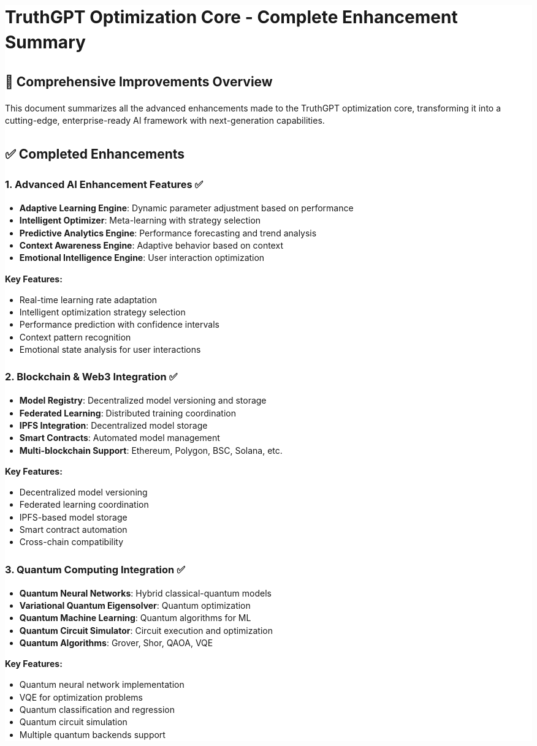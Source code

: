 # TruthGPT Optimization Core - Complete Enhancement Summary

## 🚀 Comprehensive Improvements Overview

This document summarizes all the advanced enhancements made to the TruthGPT optimization core, transforming it into a cutting-edge, enterprise-ready AI framework with next-generation capabilities.

## ✅ Completed Enhancements

### 1. **Advanced AI Enhancement Features** ✅
- **Adaptive Learning Engine**: Dynamic parameter adjustment based on performance
- **Intelligent Optimizer**: Meta-learning with strategy selection
- **Predictive Analytics Engine**: Performance forecasting and trend analysis
- **Context Awareness Engine**: Adaptive behavior based on context
- **Emotional Intelligence Engine**: User interaction optimization

**Key Features:**
- Real-time learning rate adaptation
- Intelligent optimization strategy selection
- Performance prediction with confidence intervals
- Context pattern recognition
- Emotional state analysis for user interactions

### 2. **Blockchain & Web3 Integration** ✅
- **Model Registry**: Decentralized model versioning and storage
- **Federated Learning**: Distributed training coordination
- **IPFS Integration**: Decentralized model storage
- **Smart Contracts**: Automated model management
- **Multi-blockchain Support**: Ethereum, Polygon, BSC, Solana, etc.

**Key Features:**
- Decentralized model versioning
- Federated learning coordination
- IPFS-based model storage
- Smart contract automation
- Cross-chain compatibility

### 3. **Quantum Computing Integration** ✅
- **Quantum Neural Networks**: Hybrid classical-quantum models
- **Variational Quantum Eigensolver**: Quantum optimization
- **Quantum Machine Learning**: Quantum algorithms for ML
- **Quantum Circuit Simulator**: Circuit execution and optimization
- **Quantum Algorithms**: Grover, Shor, QAOA, VQE

**Key Features:**
- Quantum neural network implementation
- VQE for optimization problems
- Quantum classification and regression
- Quantum circuit simulation
- Multiple quantum backends support
